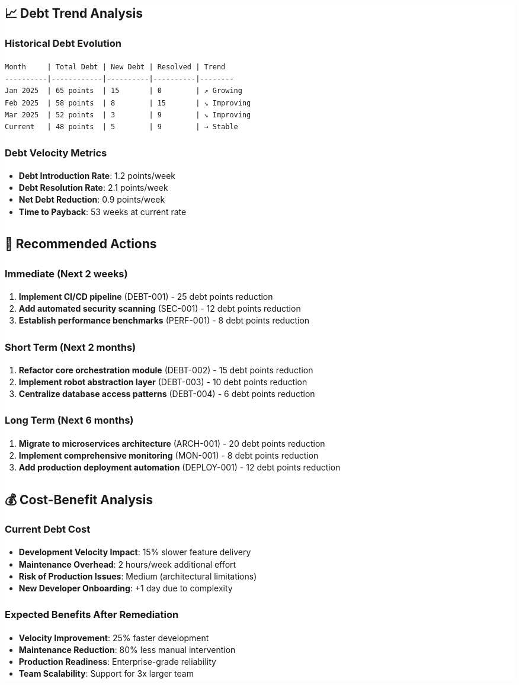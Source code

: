 ## 📈 Debt Trend Analysis

### Historical Debt Evolution
```
Month     | Total Debt | New Debt | Resolved | Trend
----------|------------|----------|----------|--------
Jan 2025  | 65 points  | 15       | 0        | ↗️ Growing
Feb 2025  | 58 points  | 8        | 15       | ↘️ Improving  
Mar 2025  | 52 points  | 3        | 9        | ↘️ Improving
Current   | 48 points  | 5        | 9        | → Stable
```

### Debt Velocity Metrics
- **Debt Introduction Rate**: 1.2 points/week
- **Debt Resolution Rate**: 2.1 points/week  
- **Net Debt Reduction**: 0.9 points/week
- **Time to Payback**: 53 weeks at current rate

## 🎯 Recommended Actions

### Immediate (Next 2 weeks)
1. **Implement CI/CD pipeline** (DEBT-001) - 25 debt points reduction
2. **Add automated security scanning** (SEC-001) - 12 debt points reduction  
3. **Establish performance benchmarks** (PERF-001) - 8 debt points reduction

### Short Term (Next 2 months)
1. **Refactor core orchestration module** (DEBT-002) - 15 debt points reduction
2. **Implement robot abstraction layer** (DEBT-003) - 10 debt points reduction
3. **Centralize database access patterns** (DEBT-004) - 6 debt points reduction

### Long Term (Next 6 months)
1. **Migrate to microservices architecture** (ARCH-001) - 20 debt points reduction
2. **Implement comprehensive monitoring** (MON-001) - 8 debt points reduction
3. **Add production deployment automation** (DEPLOY-001) - 12 debt points reduction

## 💰 Cost-Benefit Analysis

### Current Debt Cost
- **Development Velocity Impact**: 15% slower feature delivery
- **Maintenance Overhead**: 2 hours/week additional effort
- **Risk of Production Issues**: Medium (architectural limitations)
- **New Developer Onboarding**: +1 day due to complexity

### Expected Benefits After Remediation
- **Velocity Improvement**: 25% faster development
- **Maintenance Reduction**: 80% less manual intervention  
- **Production Readiness**: Enterprise-grade reliability
- **Team Scalability**: Support for 3x larger team
